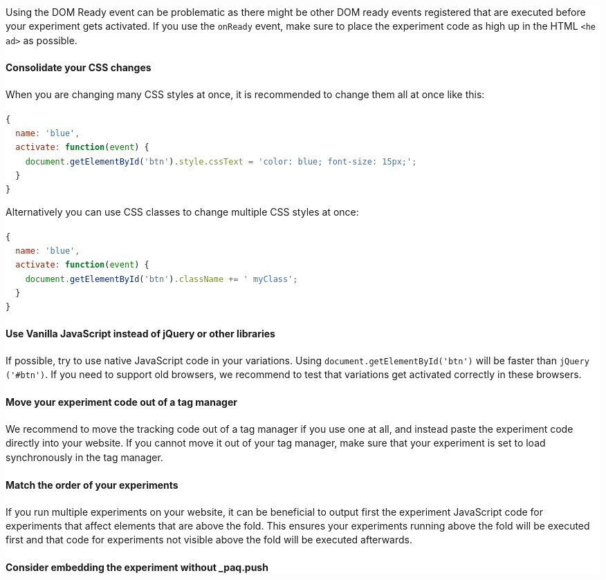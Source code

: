 Using the DOM Ready event can be problematic as there might be other DOM ready events registered that are executed before 
your experiment gets activated. If you use the `onReady` event, make sure to place the experiment code as high up in 
the HTML `<head>` as possible.

#### Consolidate your CSS changes

When you are changing many CSS styles at once, it is recommended to change them all at once like this:

```js
{
  name: 'blue',
  activate: function(event) {
    document.getElementById('btn').style.cssText = 'color: blue; font-size: 15px;';
  }
}
```

Alternatively you can use CSS classes to change multiple CSS styles at once:

```js
{
  name: 'blue',
  activate: function(event) {
    document.getElementById('btn').className += ' myClass';
  }
}
```

#### Use Vanilla JavaScript instead of jQuery or other libraries

If possible, try to use native JavaScript code in your variations. Using `document.getElementById('btn')` will be faster 
than `jQuery('#btn')`. If you need to support old browsers, we recommend to test that variations get activated
correctly in these browsers.

#### Move your experiment code out of a tag manager

We recommend to move the tracking code out of a tag manager if you use one at all, and instead paste the experiment code directly 
into your website. If you cannot move it out of your tag manager, make sure that your experiment is set to load synchronously in the tag manager.

#### Match the order of your experiments

If you run multiple experiments on your website, it can be beneficial to output first the experiment JavaScript code for 
experiments that affect elements that are above the fold. This ensures your experiments running above the fold will be executed first
and that code for experiments not visible above the fold will be executed afterwards.

#### Consider embedding the experiment without _paq.push
